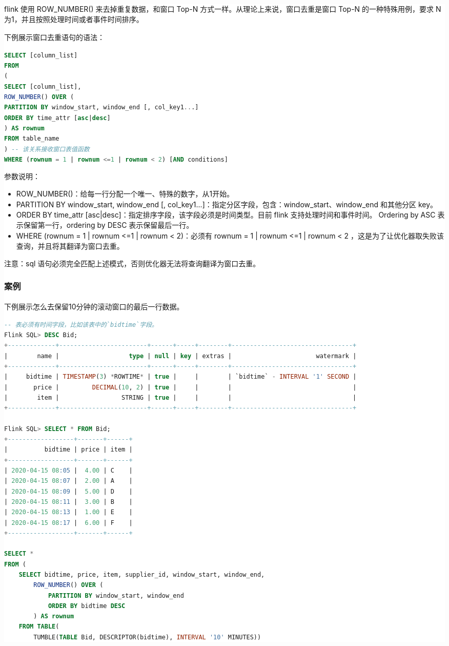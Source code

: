 flink 使用 ROW_NUMBER() 来去掉重复数据，和窗口 Top-N 方式一样。从理论上来说，窗口去重是窗口 Top-N 的一种特殊用例，要求 N 为1，并且按照处理时间或者事件时间排序。

下例展示窗口去重语句的语法：

```sql
SELECT [column_list]
FROM
(
SELECT [column_list],
ROW_NUMBER() OVER (
PARTITION BY window_start, window_end [, col_key1...]
ORDER BY time_attr [asc|desc]
) AS rownum
FROM table_name
) -- 该关系接收窗口表值函数
WHERE (rownum = 1 | rownum <=1 | rownum < 2) [AND conditions]
```

参数说明：

* ROW_NUMBER()：给每一行分配一个唯一、特殊的数字，从1开始。
* PARTITION BY window_start, window_end [, col_key1...]：指定分区字段，包含：window_start、window_end 和其他分区 key。
* ORDER BY time_attr [asc|desc]：指定排序字段，该字段必须是时间类型。目前 flink 支持处理时间和事件时间。 Ordering by ASC 表示保留第一行，ordering by DESC
  表示保留最后一行。
* WHERE (rownum = 1 | rownum <=1 | rownum < 2)：必须有 rownum = 1 | rownum <=1 | rownum < 2 ，这是为了让优化器取失败该查询，并且将其翻译为窗口去重。

注意：sql 语句必须完全匹配上述模式，否则优化器无法将查询翻译为窗口去重。

### 案例

下例展示怎么去保留10分钟的滚动窗口的最后一行数据。

```sql
-- 表必须有时间字段，比如该表中的`bidtime`字段。
Flink SQL> DESC Bid;
+-------------+------------------------+------+-----+--------+---------------------------------+
|        name |                   type | null | key | extras |                       watermark |
+-------------+------------------------+------+-----+--------+---------------------------------+
|     bidtime | TIMESTAMP(3) *ROWTIME* | true |     |        | `bidtime` - INTERVAL '1' SECOND |
|       price |         DECIMAL(10, 2) | true |     |        |                                 |
|        item |                 STRING | true |     |        |                                 |
+-------------+------------------------+------+-----+--------+---------------------------------+

Flink SQL> SELECT * FROM Bid;
+------------------+-------+------+
|          bidtime | price | item |
+------------------+-------+------+
| 2020-04-15 08:05 |  4.00 | C    |
| 2020-04-15 08:07 |  2.00 | A    |
| 2020-04-15 08:09 |  5.00 | D    |
| 2020-04-15 08:11 |  3.00 | B    |
| 2020-04-15 08:13 |  1.00 | E    |
| 2020-04-15 08:17 |  6.00 | F    |
+------------------+-------+------+

SELECT *
FROM (
    SELECT bidtime, price, item, supplier_id, window_start, window_end,
        ROW_NUMBER() OVER (
            PARTITION BY window_start, window_end
            ORDER BY bidtime DESC
        ) AS rownum
    FROM TABLE(
        TUMBLE(TABLE Bid, DESCRIPTOR(bidtime), INTERVAL '10' MINUTES))
```